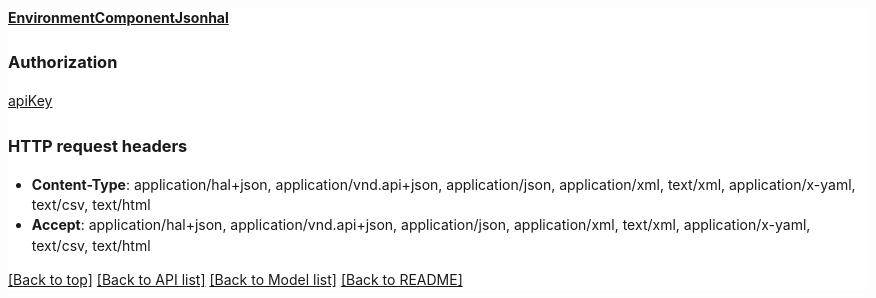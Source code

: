 [**EnvironmentComponentJsonhal**](EnvironmentComponentJsonhal.md)

### Authorization

[apiKey](../README.md#apiKey)

### HTTP request headers

- **Content-Type**: application/hal+json, application/vnd.api+json, application/json, application/xml, text/xml, application/x-yaml, text/csv, text/html
- **Accept**: application/hal+json, application/vnd.api+json, application/json, application/xml, text/xml, application/x-yaml, text/csv, text/html

[[Back to top]](#) [[Back to API list]](../README.md#documentation-for-api-endpoints)
[[Back to Model list]](../README.md#documentation-for-models)
[[Back to README]](../README.md)


